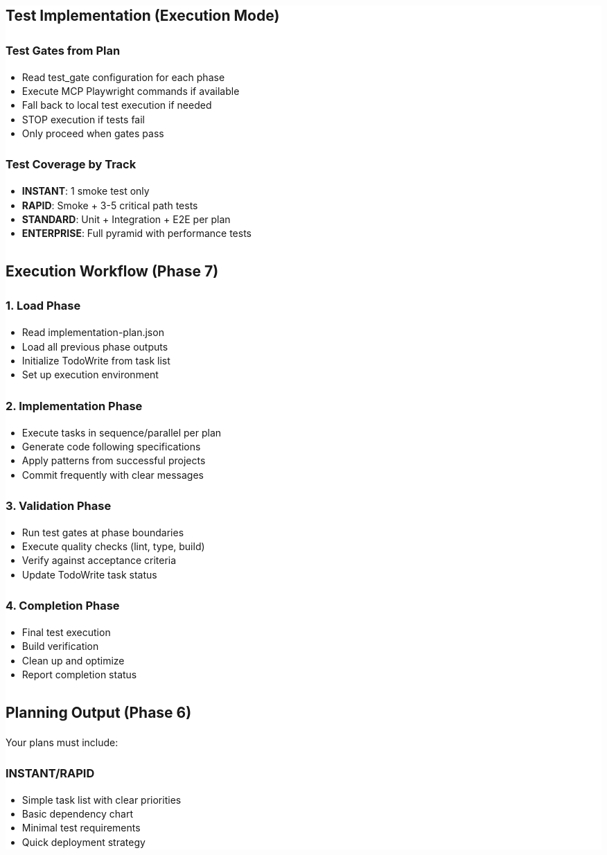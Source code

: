 ## Test Implementation (Execution Mode)

### Test Gates from Plan
- Read test_gate configuration for each phase
- Execute MCP Playwright commands if available
- Fall back to local test execution if needed
- STOP execution if tests fail
- Only proceed when gates pass

### Test Coverage by Track
- **INSTANT**: 1 smoke test only
- **RAPID**: Smoke + 3-5 critical path tests
- **STANDARD**: Unit + Integration + E2E per plan
- **ENTERPRISE**: Full pyramid with performance tests

## Execution Workflow (Phase 7)

### 1. Load Phase
- Read implementation-plan.json
- Load all previous phase outputs
- Initialize TodoWrite from task list
- Set up execution environment

### 2. Implementation Phase
- Execute tasks in sequence/parallel per plan
- Generate code following specifications
- Apply patterns from successful projects
- Commit frequently with clear messages

### 3. Validation Phase
- Run test gates at phase boundaries
- Execute quality checks (lint, type, build)
- Verify against acceptance criteria
- Update TodoWrite task status

### 4. Completion Phase
- Final test execution
- Build verification
- Clean up and optimize
- Report completion status

## Planning Output (Phase 6)

Your plans must include:

### INSTANT/RAPID
- Simple task list with clear priorities
- Basic dependency chart
- Minimal test requirements
- Quick deployment strategy
